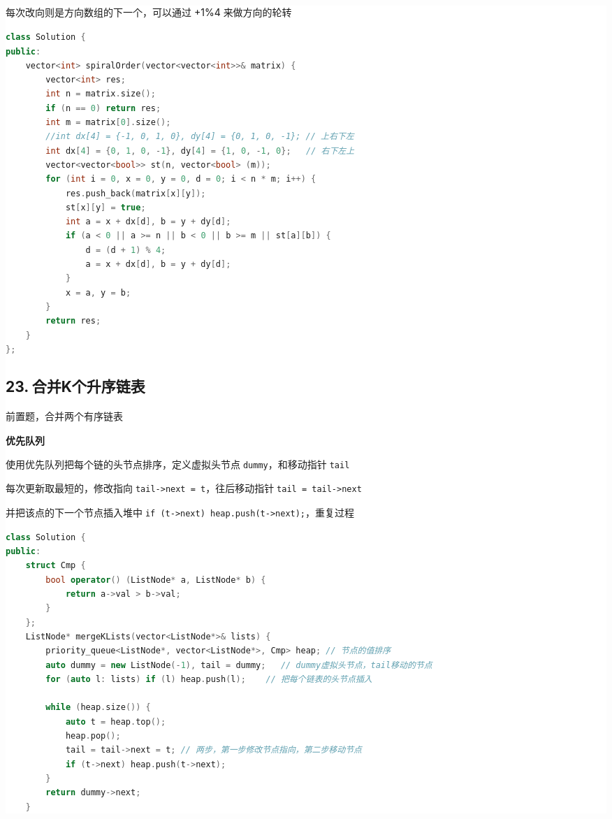 每次改向则是方向数组的下一个，可以通过 $+1\%4$ 来做方向的轮转

```c++
class Solution {
public:
    vector<int> spiralOrder(vector<vector<int>>& matrix) {
        vector<int> res;
        int n = matrix.size();
        if (n == 0) return res;
        int m = matrix[0].size();
        //int dx[4] = {-1, 0, 1, 0}, dy[4] = {0, 1, 0, -1}; // 上右下左
        int dx[4] = {0, 1, 0, -1}, dy[4] = {1, 0, -1, 0};   // 右下左上
        vector<vector<bool>> st(n, vector<bool> (m));
        for (int i = 0, x = 0, y = 0, d = 0; i < n * m; i++) {
            res.push_back(matrix[x][y]);
            st[x][y] = true;
            int a = x + dx[d], b = y + dy[d];
            if (a < 0 || a >= n || b < 0 || b >= m || st[a][b]) {
                d = (d + 1) % 4;
                a = x + dx[d], b = y + dy[d];
            }
            x = a, y = b;
        }
        return res;
    }
};
```



## 23. 合并K个升序链表

前置题，合并两个有序链表

**优先队列**

使用优先队列把每个链的头节点排序，定义虚拟头节点 `dummy`，和移动指针 `tail`

每次更新取最短的，修改指向 `tail->next = t`，往后移动指针 `tail = tail->next`

并把该点的下一个节点插入堆中 `if (t->next) heap.push(t->next);`，重复过程

```c++
class Solution {
public:
    struct Cmp {
        bool operator() (ListNode* a, ListNode* b) {
            return a->val > b->val;
        }
    };
    ListNode* mergeKLists(vector<ListNode*>& lists) {
        priority_queue<ListNode*, vector<ListNode*>, Cmp> heap; // 节点的值排序
        auto dummy = new ListNode(-1), tail = dummy;   // dummy虚拟头节点，tail移动的节点
        for (auto l: lists) if (l) heap.push(l);    // 把每个链表的头节点插入

        while (heap.size()) {
            auto t = heap.top();
            heap.pop();
            tail = tail->next = t; // 两步，第一步修改节点指向，第二步移动节点
            if (t->next) heap.push(t->next);
        }
        return dummy->next;
    }
```

